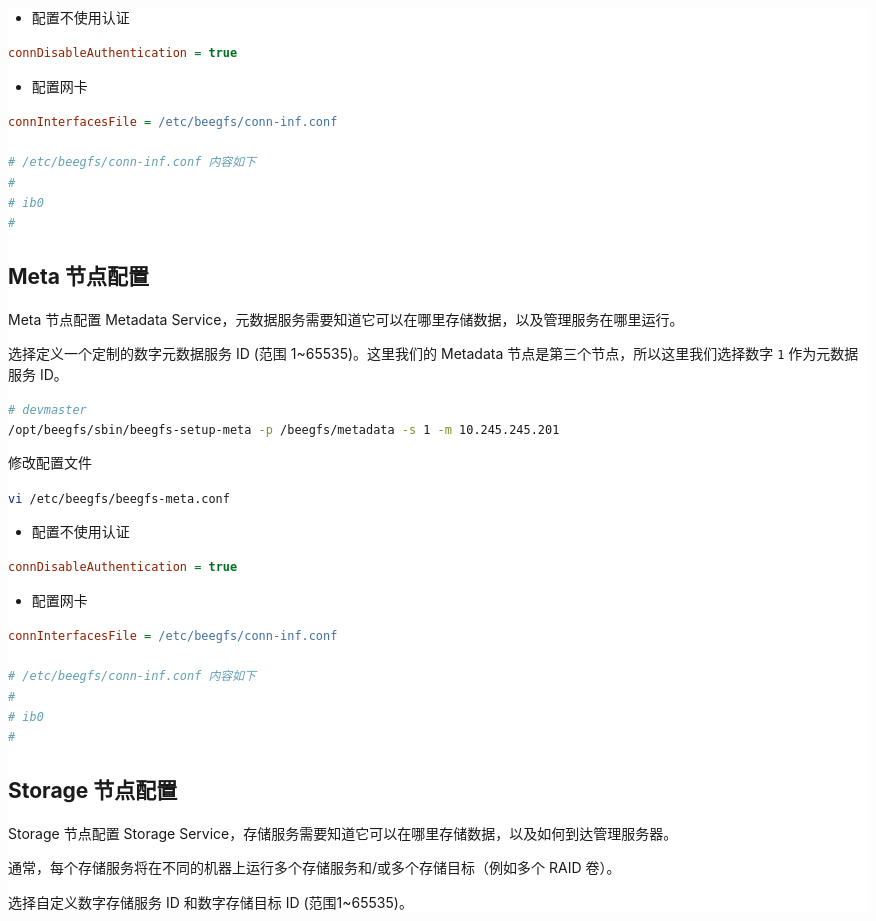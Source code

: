 - 配置不使用认证

```ini
connDisableAuthentication = true
```

- 配置网卡

```ini
connInterfacesFile = /etc/beegfs/conn-inf.conf

# /etc/beegfs/conn-inf.conf 内容如下
# 
# ib0
#
```

## Meta 节点配置

Meta 节点配置 Metadata Service，元数据服务需要知道它可以在哪里存储数据，以及管理服务在哪里运行。

选择定义一个定制的数字元数据服务 ID (范围 1~65535)。这里我们的 Metadata 节点是第三个节点，所以这里我们选择数字 `1` 作为元数据服务 ID。

```bash
# devmaster
/opt/beegfs/sbin/beegfs-setup-meta -p /beegfs/metadata -s 1 -m 10.245.245.201
```

修改配置文件

```bash
vi /etc/beegfs/beegfs-meta.conf
```

- 配置不使用认证

```ini
connDisableAuthentication = true
```

- 配置网卡

```ini
connInterfacesFile = /etc/beegfs/conn-inf.conf

# /etc/beegfs/conn-inf.conf 内容如下
# 
# ib0
#
```

## Storage 节点配置

Storage 节点配置 Storage Service，存储服务需要知道它可以在哪里存储数据，以及如何到达管理服务器。

通常，每个存储服务将在不同的机器上运行多个存储服务和/或多个存储目标（例如多个 RAID 卷）。

选择自定义数字存储服务 ID 和数字存储目标 ID (范围1~65535)。
